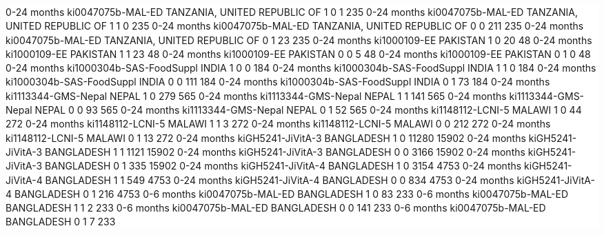 0-24 months   ki0047075b-MAL-ED          TANZANIA, UNITED REPUBLIC OF   1                  0        1     235
0-24 months   ki0047075b-MAL-ED          TANZANIA, UNITED REPUBLIC OF   1                  1        0     235
0-24 months   ki0047075b-MAL-ED          TANZANIA, UNITED REPUBLIC OF   0                  0      211     235
0-24 months   ki0047075b-MAL-ED          TANZANIA, UNITED REPUBLIC OF   0                  1       23     235
0-24 months   ki1000109-EE               PAKISTAN                       1                  0       20      48
0-24 months   ki1000109-EE               PAKISTAN                       1                  1       23      48
0-24 months   ki1000109-EE               PAKISTAN                       0                  0        5      48
0-24 months   ki1000109-EE               PAKISTAN                       0                  1        0      48
0-24 months   ki1000304b-SAS-FoodSuppl   INDIA                          1                  0        0     184
0-24 months   ki1000304b-SAS-FoodSuppl   INDIA                          1                  1        0     184
0-24 months   ki1000304b-SAS-FoodSuppl   INDIA                          0                  0      111     184
0-24 months   ki1000304b-SAS-FoodSuppl   INDIA                          0                  1       73     184
0-24 months   ki1113344-GMS-Nepal        NEPAL                          1                  0      279     565
0-24 months   ki1113344-GMS-Nepal        NEPAL                          1                  1      141     565
0-24 months   ki1113344-GMS-Nepal        NEPAL                          0                  0       93     565
0-24 months   ki1113344-GMS-Nepal        NEPAL                          0                  1       52     565
0-24 months   ki1148112-LCNI-5           MALAWI                         1                  0       44     272
0-24 months   ki1148112-LCNI-5           MALAWI                         1                  1        3     272
0-24 months   ki1148112-LCNI-5           MALAWI                         0                  0      212     272
0-24 months   ki1148112-LCNI-5           MALAWI                         0                  1       13     272
0-24 months   kiGH5241-JiVitA-3          BANGLADESH                     1                  0    11280   15902
0-24 months   kiGH5241-JiVitA-3          BANGLADESH                     1                  1     1121   15902
0-24 months   kiGH5241-JiVitA-3          BANGLADESH                     0                  0     3166   15902
0-24 months   kiGH5241-JiVitA-3          BANGLADESH                     0                  1      335   15902
0-24 months   kiGH5241-JiVitA-4          BANGLADESH                     1                  0     3154    4753
0-24 months   kiGH5241-JiVitA-4          BANGLADESH                     1                  1      549    4753
0-24 months   kiGH5241-JiVitA-4          BANGLADESH                     0                  0      834    4753
0-24 months   kiGH5241-JiVitA-4          BANGLADESH                     0                  1      216    4753
0-6 months    ki0047075b-MAL-ED          BANGLADESH                     1                  0       83     233
0-6 months    ki0047075b-MAL-ED          BANGLADESH                     1                  1        2     233
0-6 months    ki0047075b-MAL-ED          BANGLADESH                     0                  0      141     233
0-6 months    ki0047075b-MAL-ED          BANGLADESH                     0                  1        7     233